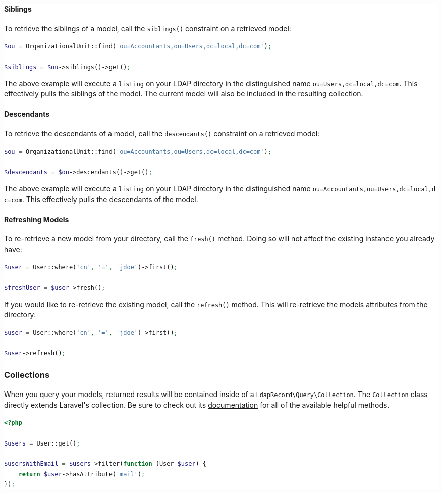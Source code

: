 #### Siblings

To retrieve the siblings of a model, call the `siblings()` constraint on a retrieved model:

```php
$ou = OrganizationalUnit::find('ou=Accountants,ou=Users,dc=local,dc=com');

$siblings = $ou->siblings()->get();
```

The above example will execute a `listing` on your LDAP directory in
the distinguished name `ou=Users,dc=local,dc=com`. This effectively
pulls the siblings of the model. The current model will also be
included in the resulting collection.

#### Descendants

To retrieve the descendants of a model, call the `descendants()` constraint on a retrieved model:

```php
$ou = OrganizationalUnit::find('ou=Accountants,ou=Users,dc=local,dc=com');

$descendants = $ou->descendants()->get();
```

The above example will execute a `listing` on your LDAP directory in
the distinguished name `ou=Accountants,ou=Users,dc=local,dc=com`. This effectively
pulls the descendants of the model.

#### Refreshing Models

To re-retrieve a new model from your directory, call the `fresh()` method.
Doing so will not affect the existing instance you already have:

```php
$user = User::where('cn', '=', 'jdoe')->first();

$freshUser = $user->fresh();
```

If you would like to re-retrieve the existing model, call the `refresh()` method.
This will re-retrieve the models attributes from the directory:

```php
$user = User::where('cn', '=', 'jdoe')->first();

$user->refresh();
```

### Collections

When you query your models, returned results will be contained inside of a
`LdapRecord\Query\Collection`. The `Collection` class directly extends
Laravel's collection. Be sure to check out its [documentation](https://laravel.com/docs/collections)
for all of the available helpful methods.

```php
<?php

$users = User::get();

$usersWithEmail = $users->filter(function (User $user) {
    return $user->hasAttribute('mail');
});
```
